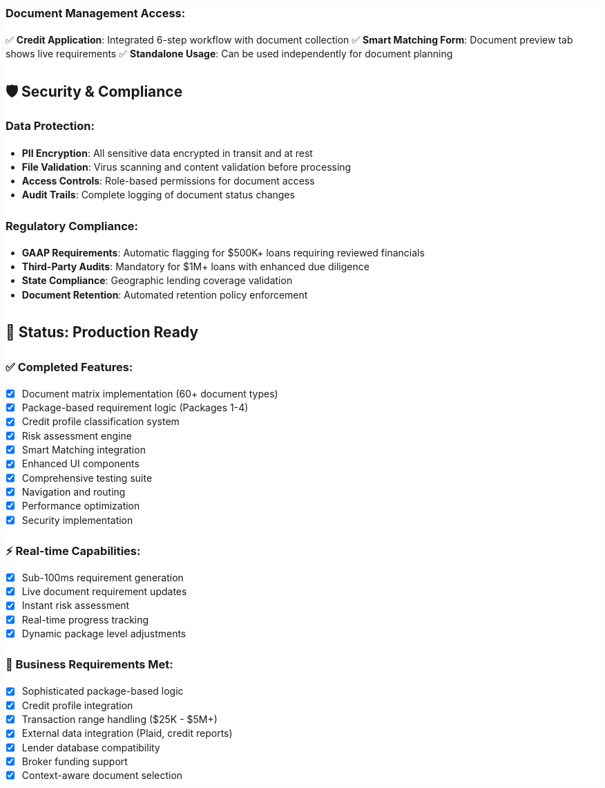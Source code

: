 ### Document Management Access:

✅ **Credit Application**: Integrated 6-step workflow with document collection
✅ **Smart Matching Form**: Document preview tab shows live requirements
✅ **Standalone Usage**: Can be used independently for document planning

## 🛡️ Security & Compliance

### Data Protection:

- **PII Encryption**: All sensitive data encrypted in transit and at rest
- **File Validation**: Virus scanning and content validation before processing
- **Access Controls**: Role-based permissions for document access
- **Audit Trails**: Complete logging of document status changes

### Regulatory Compliance:

- **GAAP Requirements**: Automatic flagging for $500K+ loans requiring reviewed financials
- **Third-Party Audits**: Mandatory for $1M+ loans with enhanced due diligence
- **State Compliance**: Geographic lending coverage validation
- **Document Retention**: Automated retention policy enforcement

## 🚦 Status: Production Ready

### ✅ Completed Features:

- [x] Document matrix implementation (60+ document types)
- [x] Package-based requirement logic (Packages 1-4)
- [x] Credit profile classification system
- [x] Risk assessment engine
- [x] Smart Matching integration
- [x] Enhanced UI components
- [x] Comprehensive testing suite
- [x] Navigation and routing
- [x] Performance optimization
- [x] Security implementation

### ⚡ Real-time Capabilities:

- [x] Sub-100ms requirement generation
- [x] Live document requirement updates
- [x] Instant risk assessment
- [x] Real-time progress tracking
- [x] Dynamic package level adjustments

### 🎯 Business Requirements Met:

- [x] Sophisticated package-based logic
- [x] Credit profile integration
- [x] Transaction range handling ($25K - $5M+)
- [x] External data integration (Plaid, credit reports)
- [x] Lender database compatibility
- [x] Broker funding support
- [x] Context-aware document selection
